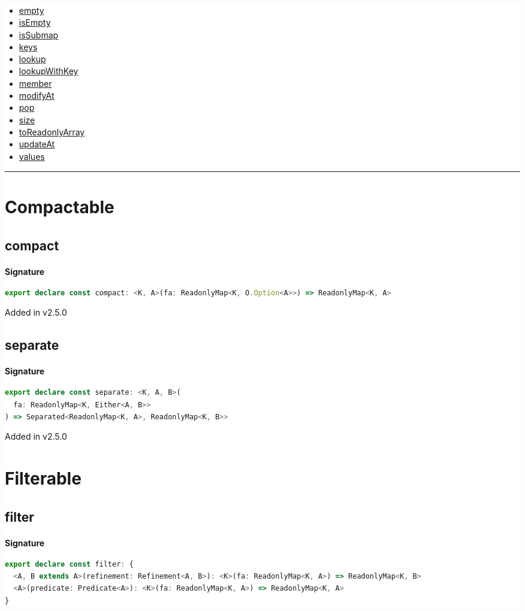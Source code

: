   - [empty](#empty)
  - [isEmpty](#isempty)
  - [isSubmap](#issubmap)
  - [keys](#keys)
  - [lookup](#lookup)
  - [lookupWithKey](#lookupwithkey)
  - [member](#member)
  - [modifyAt](#modifyat)
  - [pop](#pop)
  - [size](#size)
  - [toReadonlyArray](#toreadonlyarray)
  - [updateAt](#updateat)
  - [values](#values)

---

# Compactable

## compact

**Signature**

```ts
export declare const compact: <K, A>(fa: ReadonlyMap<K, O.Option<A>>) => ReadonlyMap<K, A>
```

Added in v2.5.0

## separate

**Signature**

```ts
export declare const separate: <K, A, B>(
  fa: ReadonlyMap<K, Either<A, B>>
) => Separated<ReadonlyMap<K, A>, ReadonlyMap<K, B>>
```

Added in v2.5.0

# Filterable

## filter

**Signature**

```ts
export declare const filter: {
  <A, B extends A>(refinement: Refinement<A, B>): <K>(fa: ReadonlyMap<K, A>) => ReadonlyMap<K, B>
  <A>(predicate: Predicate<A>): <K>(fa: ReadonlyMap<K, A>) => ReadonlyMap<K, A>
}
```
